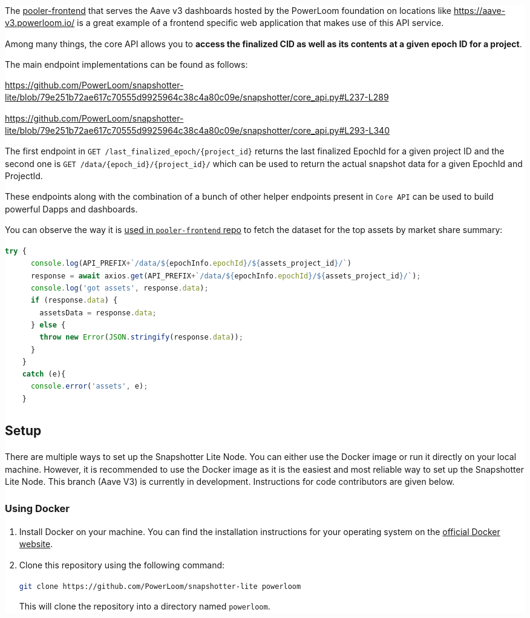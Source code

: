 The [pooler-frontend](https://github.com/PowerLoom/pooler-frontend/tree/aave) that serves the Aave v3 dashboards hosted by the PowerLoom foundation on locations like https://aave-v3.powerloom.io/ is a great example of a frontend specific web application that makes use of this API service.

Among many things, the core API allows you to **access the finalized CID as well as its contents at a given epoch ID for a project**.

The main endpoint implementations can be found as follows:

https://github.com/PowerLoom/snapshotter-lite/blob/79e251b72ae617c70555d9925964c38c4a80c09e/snapshotter/core_api.py#L237-L289

https://github.com/PowerLoom/snapshotter-lite/blob/79e251b72ae617c70555d9925964c38c4a80c09e/snapshotter/core_api.py#L293-L340

The first endpoint in `GET /last_finalized_epoch/{project_id}` returns the last finalized EpochId for a given project ID and the second one is `GET /data/{epoch_id}/{project_id}/` which can be used to return the actual snapshot data for a given EpochId and ProjectId.

These endpoints along with the combination of a bunch of other helper endpoints present in `Core API` can be used to build powerful Dapps and dashboards.

You can observe the way it is [used in `pooler-frontend` repo](https://github.com/PowerLoom/pooler-frontend/blob/6182c0195abfca0d16ab9a1ce8e7a3577e44a234/src/routes/assets.svelte#L57) to fetch the dataset for the top assets by market share summary:


```javascript
try {
      console.log(API_PREFIX+`/data/${epochInfo.epochId}/${assets_project_id}/`)
      response = await axios.get(API_PREFIX+`/data/${epochInfo.epochId}/${assets_project_id}/`);
      console.log('got assets', response.data);
      if (response.data) {
        assetsData = response.data;
      } else {
        throw new Error(JSON.stringify(response.data));
      }
    }
    catch (e){
      console.error('assets', e);
    }
```


## Setup
There are multiple ways to set up the Snapshotter Lite Node. You can either use the Docker image or run it directly on your local machine.
However, it is recommended to use the Docker image as it is the easiest and most reliable way to set up the Snapshotter Lite Node. This branch (Aave V3) is
currently in development. Instructions for code contributors are given below.

### Using Docker
1. Install Docker on your machine. You can find the installation instructions for your operating system on the [official Docker website](https://docs.docker.com/get-docker/).

2. Clone this repository using the following command:
   ```bash
   git clone https://github.com/PowerLoom/snapshotter-lite powerloom
   ```
    This will clone the repository into a directory named `powerloom`.
  